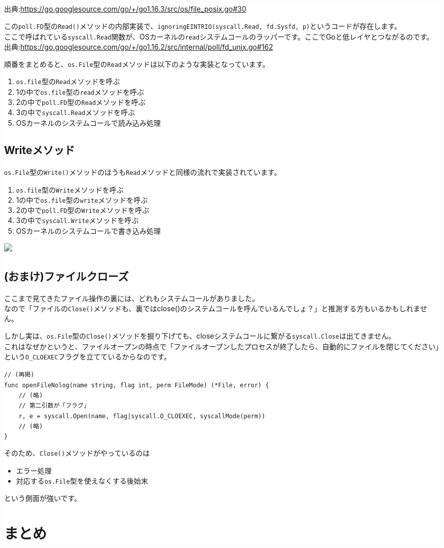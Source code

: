 
出典:<https://go.googlesource.com/go/+/go1.16.3/src/os/file_posix.go#30>

この`poll.FD`型の`Read()`メソッドの内部実装で、`ignoringEINTRIO(syscall.Read, fd.Sysfd, p)`というコードが存在します。\
ここで呼ばれている`syscall.Read`関数が、OSカーネルの`read`システムコールのラッパーです。ここでGoと低レイヤとつながるのです。\
出典:<https://go.googlesource.com/go/+/go1.16.2/src/internal/poll/fd_unix.go#162>

順番をまとめると、`os.File`型の`Read`メソッドは以下のような実装となっています。

1.  `os.file`型の`Read`メソッドを呼ぶ
2.  1の中で`os.file`型の`read`メソッドを呼ぶ
3.  2の中で`poll.FD`型の`Read`メソッドを呼ぶ
4.  3の中で`syscall.Read`メソッドを呼ぶ
5.  OSカーネルのシステムコールで読み込み処理

## Writeメソッド

`os.File`型の`Write()`メソッドのほうも`Read`メソッドと同様の流れで実装されています。

1.  `os.file`型の`Write`メソッドを呼ぶ
2.  1の中で`os.file`型の`write`メソッドを呼ぶ
3.  2の中で`poll.FD`型の`Write`メソッドを呼ぶ
4.  3の中で`syscall.Write`メソッドを呼ぶ
5.  OSカーネルのシステムコールで書き込み処理

![](https://storage.googleapis.com/zenn-user-upload/rnaugoc5gva6ra9kkxzexjjgno2o)

## (おまけ)ファイルクローズ

ここまで見てきたファイル操作の裏には、どれもシステムコールがありました。\
なので「ファイルの`Close()`メソッドも、裏ではclose()のシステムコールを呼んでいるんでしょ？」と推測する方もいるかもしれません。

しかし実は、`os.File`型の`Close()`メソッドを掘り下げても、closeシステムコールに繋がる`syscall.Close`は出てきません。\
これはなぜかというと、ファイルオープンの時点で「ファイルオープンしたプロセスが終了したら、自動的にファイルを閉じてください」という`O_CLOEXEC`フラグを立てているからなのです。


``` language-go
// (再掲)
func openFileNolog(name string, flag int, perm FileMode) (*File, error) {
    // (略)
    // 第二引数が「フラグ」
    r, e = syscall.Open(name, flag|syscall.O_CLOEXEC, syscallMode(perm))
    // (略)
}
```


そのため、`Close()`メソッドがやっているのは

-   エラー処理
-   対応する`os.File`型を使えなくする後始末

という側面が強いです。

# まとめ
